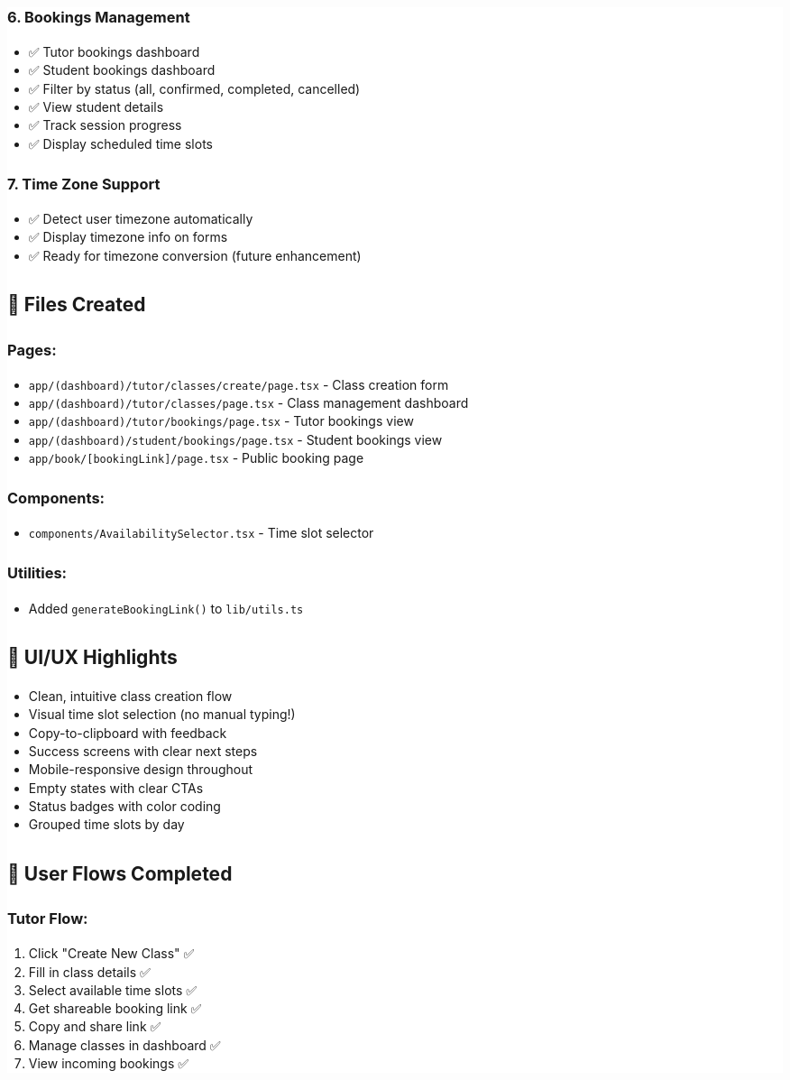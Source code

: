 ### 6. Bookings Management
- ✅ Tutor bookings dashboard
- ✅ Student bookings dashboard  
- ✅ Filter by status (all, confirmed, completed, cancelled)
- ✅ View student details
- ✅ Track session progress
- ✅ Display scheduled time slots

### 7. Time Zone Support
- ✅ Detect user timezone automatically
- ✅ Display timezone info on forms
- ✅ Ready for timezone conversion (future enhancement)

## 📁 Files Created

### Pages:
- `app/(dashboard)/tutor/classes/create/page.tsx` - Class creation form
- `app/(dashboard)/tutor/classes/page.tsx` - Class management dashboard
- `app/(dashboard)/tutor/bookings/page.tsx` - Tutor bookings view
- `app/(dashboard)/student/bookings/page.tsx` - Student bookings view
- `app/book/[bookingLink]/page.tsx` - Public booking page

### Components:
- `components/AvailabilitySelector.tsx` - Time slot selector

### Utilities:
- Added `generateBookingLink()` to `lib/utils.ts`

## 🎨 UI/UX Highlights

- Clean, intuitive class creation flow
- Visual time slot selection (no manual typing!)
- Copy-to-clipboard with feedback
- Success screens with clear next steps
- Mobile-responsive design throughout
- Empty states with clear CTAs
- Status badges with color coding
- Grouped time slots by day

## 🔄 User Flows Completed

### Tutor Flow:
1. Click "Create New Class" ✅
2. Fill in class details ✅
3. Select available time slots ✅
4. Get shareable booking link ✅
5. Copy and share link ✅
6. Manage classes in dashboard ✅
7. View incoming bookings ✅
